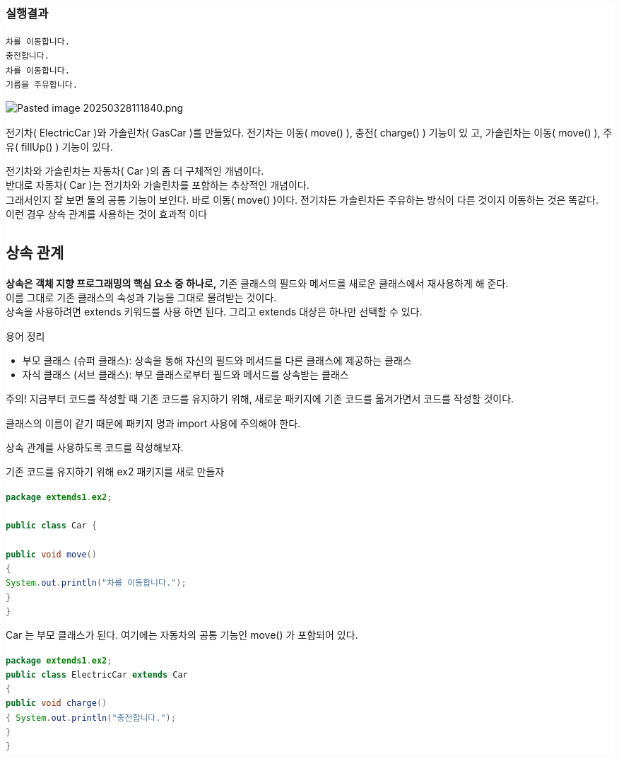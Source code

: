 ### 실행결과 

```
차를 이동합니다. 
충전합니다. 
차를 이동합니다. 
기름을 주유합니다.
```

![Pasted image 20250328111840.png](https://publish-01.obsidian.md/access/2262adb98e6b37214c77cf3c6857c895/Blog/1000_%EC%B0%BD%EA%B3%A0/Pasted%20image%2020250328111840.png)

전기차( ElectricCar )와 가솔린차( GasCar )를 만들었다. 전기차는 이동( move() ), 충전( charge() ) 기능이 있 고, 가솔린차는 이동( move() ), 주유( fillUp() ) 기능이 있다.

전기차와 가솔린차는 자동차( Car )의 좀 더 구체적인 개념이다.  
반대로 자동차( Car )는 전기차와 가솔린차를 포함하는 추상적인 개념이다.  
그래서인지 잘 보면 둘의 공통 기능이 보인다. 바로 이동( move() )이다. 전기차든 가솔린차든 주유하는 방식이 다른 것이지 이동하는 것은 똑같다.  
이런 경우 상속 관계를 사용하는 것이 효과적 이다

## 상속 관계 

**상속은 객체 지향 프로그래밍의 핵심 요소 중 하나로,** 기존 클래스의 필드와 메서드를 새로운 클래스에서 재사용하게 해 준다.  
이름 그대로 기존 클래스의 속성과 기능을 그대로 물려받는 것이다.  
상속을 사용하려면 extends 키워드를 사용 하면 된다. 그리고 extends 대상은 하나만 선택할 수 있다.

용어 정리

- 부모 클래스 (슈퍼 클래스): 상속을 통해 자신의 필드와 메서드를 다른 클래스에 제공하는 클래스
- 자식 클래스 (서브 클래스): 부모 클래스로부터 필드와 메서드를 상속받는 클래스

주의! 지금부터 코드를 작성할 때 기존 코드를 유지하기 위해, 새로운 패키지에 기존 코드를 옮겨가면서 코드를 작성할 것이다.

클래스의 이름이 같기 때문에 패키지 명과 import 사용에 주의해야 한다.

상속 관계를 사용하도록 코드를 작성해보자.

기존 코드를 유지하기 위해 ex2 패키지를 새로 만들자

```java
package extends1.ex2; 

public class Car { 

public void move() 
{ 
System.out.println("차를 이동합니다."); 
} 
} 
```

Car 는 부모 클래스가 된다. 여기에는 자동차의 공통 기능인 move() 가 포함되어 있다.

```java
package extends1.ex2; 
public class ElectricCar extends Car 
{ 
public void charge() 
{ System.out.println("충전합니다."); 
} 
}
```
